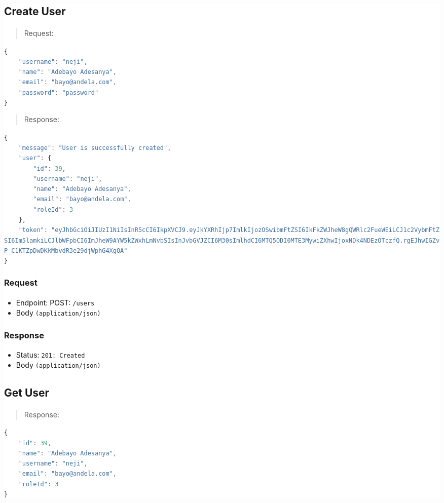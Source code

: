 

## Create User

> Request:

```javascript
{
    "username": "neji",
    "name": "Adebayo Adesanya",
    "email": "bayo@andela.com",
    "password": "password"
}
```

> Response:

```javascript
{
    "message": "User is successfully created",
    "user": {
        "id": 39,
        "username": "neji",
        "name": "Adebayo Adesanya",
        "email": "bayo@andela.com",
        "roleId": 3
    },
    "token": "eyJhbGciOiJIUzI1NiIsInR5cCI6IkpXVCJ9.eyJkYXRhIjp7ImlkIjozOSwibmFtZSI6IkFkZWJheW8gQWRlc2FueWEiLCJ1c2VybmFtZSI6Im5lamkiLCJlbWFpbCI6ImJheW9AYW5kZWxhLmNvbSIsInJvbGVJZCI6M30sImlhdCI6MTQ5ODI0MTE3MywiZXhwIjoxNDk4NDEzOTczfQ.rgEJhwIGZvP-C1KTZpDwDKkMbvdR3e29djWphG4XgQA"
}
```

### Request
- Endpoint: POST: `/users`
- Body `(application/json)`


### Response
- Status: `201: Created`
- Body `(application/json)`


## Get User

> Response:

```javascript
{
    "id": 39,
    "name": "Adebayo Adesanya",
    "username": "neji",
    "email": "bayo@andela.com",
    "roleId": 3
}
```
